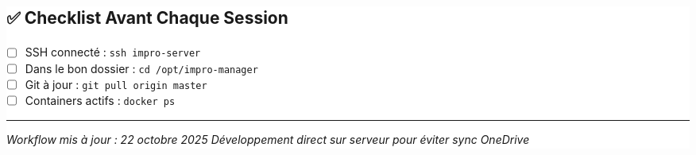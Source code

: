 ## ✅ Checklist Avant Chaque Session

- [ ] SSH connecté : `ssh impro-server`
- [ ] Dans le bon dossier : `cd /opt/impro-manager`
- [ ] Git à jour : `git pull origin master`
- [ ] Containers actifs : `docker ps`

---

*Workflow mis à jour : 22 octobre 2025*
*Développement direct sur serveur pour éviter sync OneDrive*
